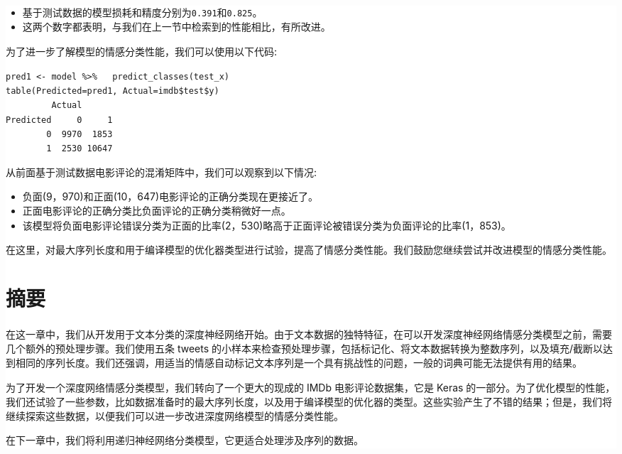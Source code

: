 *   基于测试数据的模型损耗和精度分别为`0.391`和`0.825`。
*   这两个数字都表明，与我们在上一节中检索到的性能相比，有所改进。

为了进一步了解模型的情感分类性能，我们可以使用以下代码:

```
pred1 <- model %>%   predict_classes(test_x)
table(Predicted=pred1, Actual=imdb$test$y)
         Actual
Predicted     0     1
        0  9970  1853
        1  2530 10647
```

从前面基于测试数据电影评论的混淆矩阵中，我们可以观察到以下情况:

*   负面(9，970)和正面(10，647)电影评论的正确分类现在更接近了。
*   正面电影评论的正确分类比负面评论的正确分类稍微好一点。
*   该模型将负面电影评论错误分类为正面的比率(2，530)略高于正面评论被错误分类为负面评论的比率(1，853)。

在这里，对最大序列长度和用于编译模型的优化器类型进行试验，提高了情感分类性能。我们鼓励您继续尝试并改进模型的情感分类性能。

<title>Summary</title>  

# 摘要

在这一章中，我们从开发用于文本分类的深度神经网络开始。由于文本数据的独特特征，在可以开发深度神经网络情感分类模型之前，需要几个额外的预处理步骤。我们使用五条 tweets 的小样本来检查预处理步骤，包括标记化、将文本数据转换为整数序列，以及填充/截断以达到相同的序列长度。我们还强调，用适当的情感自动标记文本序列是一个具有挑战性的问题，一般的词典可能无法提供有用的结果。

为了开发一个深度网络情感分类模型，我们转向了一个更大的现成的 IMDb 电影评论数据集，它是 Keras 的一部分。为了优化模型的性能，我们还试验了一些参数，比如数据准备时的最大序列长度，以及用于编译模型的优化器的类型。这些实验产生了不错的结果；但是，我们将继续探索这些数据，以便我们可以进一步改进深度网络模型的情感分类性能。

在下一章中，我们将利用递归神经网络分类模型，它更适合处理涉及序列的数据。